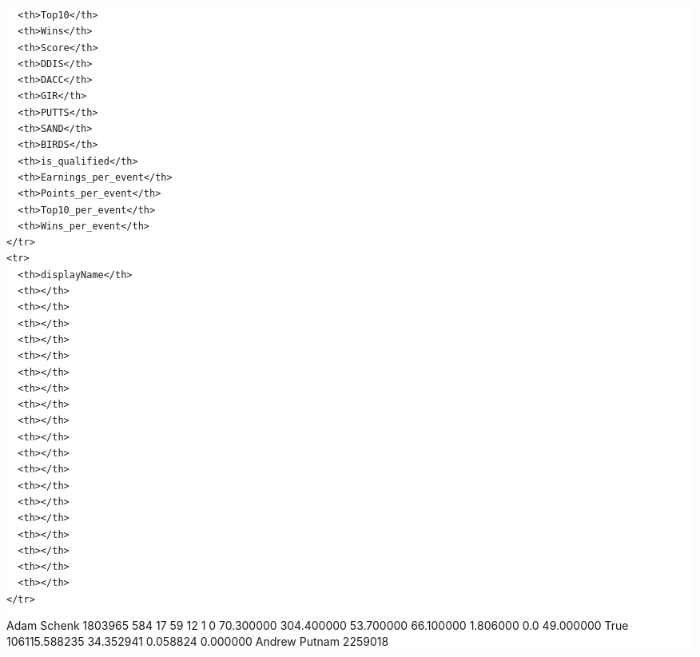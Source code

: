       <th>Top10</th>
      <th>Wins</th>
      <th>Score</th>
      <th>DDIS</th>
      <th>DACC</th>
      <th>GIR</th>
      <th>PUTTS</th>
      <th>SAND</th>
      <th>BIRDS</th>
      <th>is_qualified</th>
      <th>Earnings_per_event</th>
      <th>Points_per_event</th>
      <th>Top10_per_event</th>
      <th>Wins_per_event</th>
    </tr>
    <tr>
      <th>displayName</th>
      <th></th>
      <th></th>
      <th></th>
      <th></th>
      <th></th>
      <th></th>
      <th></th>
      <th></th>
      <th></th>
      <th></th>
      <th></th>
      <th></th>
      <th></th>
      <th></th>
      <th></th>
      <th></th>
      <th></th>
      <th></th>
      <th></th>
    </tr>
  </thead>
  <tbody>
    <tr>
      <th>Adam Schenk</th>
      <td>1803965</td>
      <td>584</td>
      <td>17</td>
      <td>59</td>
      <td>12</td>
      <td>1</td>
      <td>0</td>
      <td>70.300000</td>
      <td>304.400000</td>
      <td>53.700000</td>
      <td>66.100000</td>
      <td>1.806000</td>
      <td>0.0</td>
      <td>49.000000</td>
      <td>True</td>
      <td>106115.588235</td>
      <td>34.352941</td>
      <td>0.058824</td>
      <td>0.000000</td>
    </tr>
    <tr>
      <th>Andrew Putnam</th>
      <td>2259018</td>